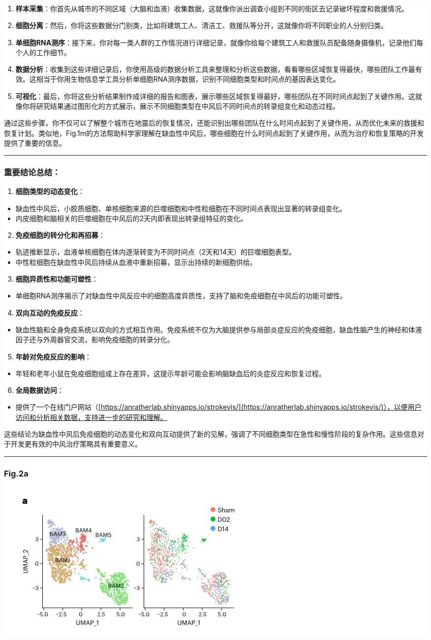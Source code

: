 1. **样本采集**：你首先从城市的不同区域（大脑和血液）收集数据，这就像你派出调查小组到不同的街区去记录破坏程度和救援情况。

2. **细胞分离**：然后，你将这些数据分门别类，比如将建筑工人、清洁工、救援队等分开，这就像你将不同职业的人分别归类。

3. **单细胞RNA测序**：接下来，你对每一类人群的工作情况进行详细记录，就像你给每个建筑工人和救援队员配备随身摄像机，记录他们每个人的工作细节。

4. **数据分析**：收集到这些详细记录后，你使用高级的数据分析工具来整理和分析这些数据，看看哪些区域恢复得最快，哪些团队工作最有效。这相当于你用生物信息学工具分析单细胞RNA测序数据，识别不同细胞类型和时间点的基因表达变化。

5. **可视化**：最后，你将这些分析结果制作成详细的报告和图表，展示哪些区域恢复得最好，哪些团队在不同时间点起到了关键作用。这就像你将研究结果通过图形化的方式展示，展示不同细胞类型在中风后不同时间点的转录组变化和动态过程。

通过这些步骤，你不仅可以了解整个城市在地震后的恢复情况，还能识别出哪些团队在什么时间点起到了关键作用，从而优化未来的救援和恢复计划。类似地，Fig.1m的方法帮助科学家理解在缺血性中风后，哪些细胞在什么时间点起到了关键作用，从而为治疗和恢复策略的开发提供了重要的信息。


*****

### 重要结论总结：

1. **细胞类型的动态变化**：
- 缺血性中风后，小胶质细胞、单核细胞来源的巨噬细胞和中性粒细胞在不同时间点表现出显著的转录组变化。
- 内皮细胞和脑相关的巨噬细胞在中风后的2天内即表现出转录组特征的变化。

2. **免疫细胞的转分化和再招募**：
- 轨迹推断显示，血液单核细胞在体内逐渐转变为不同时间点（2天和14天）的巨噬细胞表型。
- 中性粒细胞在缺血性中风后持续从血液中重新招募，显示出持续的新细胞供给。

3. **细胞异质性和功能可塑性**：
- 单细胞RNA测序揭示了对缺血性中风反应中的细胞高度异质性，支持了脑和免疫细胞在中风后的功能可塑性。

4. **双向互动的免疫反应**：
- 缺血性脑和全身免疫系统以双向的方式相互作用。免疫系统不仅为大脑提供参与局部炎症反应的免疫细胞，缺血性脑产生的神经和体液因子还与外周器官交流，影响免疫细胞的转录分化。

5. **年龄对免疫反应的影响**：
- 年轻和老年小鼠在免疫细胞组成上存在差异，这提示年龄可能会影响脑缺血后的炎症反应和恢复过程。

6. **全局数据访问**：
- 提供了一个在线门户网站（[https://anratherlab.shinyapps.io/strokevis/](https://anratherlab.shinyapps.io/strokevis/)），以便用户访问和分析相关数据，支持进一步的研究和理解。

这些结论为缺血性中风后免疫细胞的动态变化和双向互动提供了新的见解，强调了不同细胞类型在急性和慢性阶段的复杂作用。这些信息对于开发更有效的中风治疗策略具有重要意义。


*****

### Fig.2a


![](images/2024-05-30-21-23-51.png)
